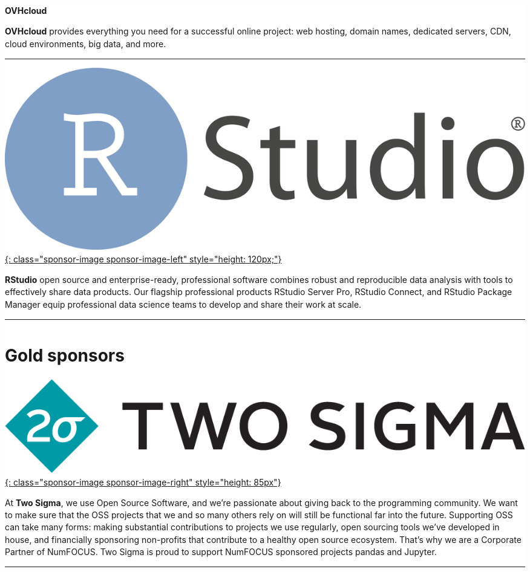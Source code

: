 **OVHcloud**


**OVHcloud** provides everything you need for a successful online project: web hosting, domain names, dedicated servers, CDN, cloud environments, big data, and more.

---

[![image](../assets/images/sponsors/rstudio.png){: class="sponsor-image sponsor-image-left" style="height: 120px;"}](https://rstudio.com/)

**RStudio** open source and enterprise-ready, professional software combines robust and reproducible data analysis with tools to effectively share data products. Our flagship professional products RStudio Server Pro, RStudio Connect, and RStudio Package Manager equip professional data science teams to develop and share their work at scale.

---

# Gold sponsors
[![image](../assets/images/sponsors/two_sigma.png){: class="sponsor-image sponsor-image-right" style="height: 85px"}](https://opensource.twosigma.com)

At **Two Sigma**, we use Open Source Software, and we’re passionate about giving back to the programming community. We want to make sure that the OSS projects that we and so many others rely on will still be functional far into the future. Supporting OSS can take many forms: making substantial contributions to projects we use regularly, open sourcing tools we’ve developed in house, and financially sponsoring non-profits that contribute to a healthy open source ecosystem. That’s why we are a Corporate Partner of NumFOCUS. Two Sigma is proud to support NumFOCUS sponsored projects pandas and Jupyter.

---
